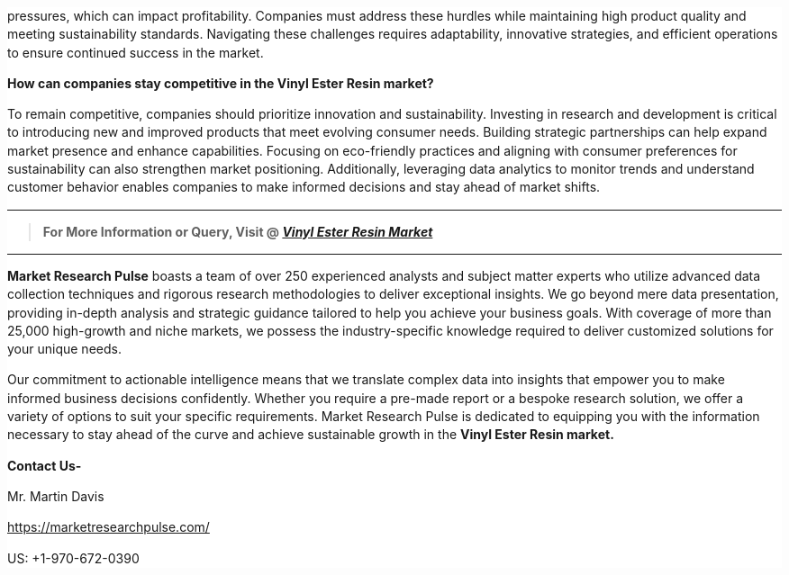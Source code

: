 pressures, which can impact profitability. Companies must address these hurdles while maintaining high product quality and meeting sustainability standards. Navigating these challenges requires adaptability, innovative strategies, and efficient operations to ensure continued success in the market.</p><p><strong>How can companies stay competitive in the Vinyl Ester Resin market?</strong></p><p>To remain competitive, companies should prioritize innovation and sustainability. Investing in research and development is critical to introducing new and improved products that meet evolving consumer needs. Building strategic partnerships can help expand market presence and enhance capabilities. Focusing on eco-friendly practices and aligning with consumer preferences for sustainability can also strengthen market positioning. Additionally, leveraging data analytics to monitor trends and understand customer behavior enables companies to make informed decisions and stay ahead of market shifts.</p><hr /><blockquote><p><strong>For More Information or Query, Visit @&nbsp;<em><a href="https://marketresearchpulse.com/report/48879/vinyl-ester-resin-market?utm_source=Linkedin&utm_medium=0110">Vinyl Ester Resin Market</a></em></strong></p></blockquote><hr /><p><strong>Market Research Pulse</strong> boasts a team of over 250 experienced analysts and subject matter experts who utilize advanced data collection techniques and rigorous research methodologies to deliver exceptional insights. We go beyond mere data presentation, providing in-depth analysis and strategic guidance tailored to help you achieve your business goals. With coverage of more than 25,000 high-growth and niche markets, we possess the industry-specific knowledge required to deliver customized solutions for your unique needs.</p><p>Our commitment to actionable intelligence means that we translate complex data into insights that empower you to make informed business decisions confidently. Whether you require a pre-made report or a bespoke research solution, we offer a variety of options to suit your specific requirements. Market Research Pulse is dedicated to equipping you with the information necessary to stay ahead of the curve and achieve sustainable growth in the <strong>Vinyl Ester Resin market.</strong></p><p><strong>Contact Us-</strong></p><p>Mr. Martin Davis</p><p>https://marketresearchpulse.com/</p><p>US: +1-970-672-0390</p>